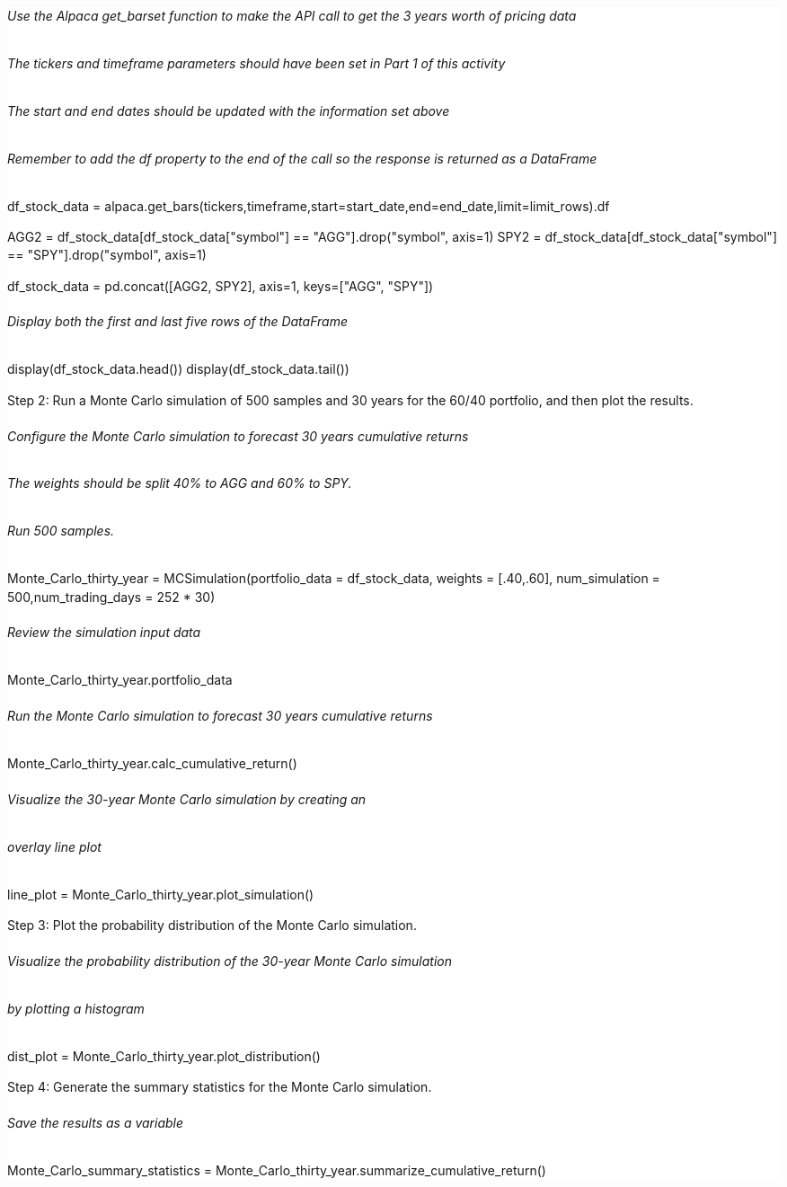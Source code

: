 ###### Use the Alpaca get_barset function to make the API call to get the 3 years worth of pricing data
###### The tickers and timeframe parameters should have been set in Part 1 of this activity 
###### The start and end dates should be updated with the information set above
###### Remember to add the df property to the end of the call so the response is returned as a DataFrame
df_stock_data = alpaca.get_bars(tickers,timeframe,start=start_date,end=end_date,limit=limit_rows).df

AGG2 = df_stock_data[df_stock_data["symbol"] == "AGG"].drop("symbol", axis=1)
SPY2 = df_stock_data[df_stock_data["symbol"] == "SPY"].drop("symbol", axis=1)

df_stock_data = pd.concat([AGG2, SPY2], axis=1, keys=["AGG", "SPY"])

###### Display both the first and last five rows of the DataFrame
display(df_stock_data.head())
display(df_stock_data.tail())

Step 2: Run a Monte Carlo simulation of 500 samples and 30 years for the 60/40 portfolio, and then plot the results.
###### Configure the Monte Carlo simulation to forecast 30 years cumulative returns
###### The weights should be split 40% to AGG and 60% to SPY.
###### Run 500 samples.
Monte_Carlo_thirty_year = MCSimulation(portfolio_data = df_stock_data, weights = [.40,.60], num_simulation = 500,num_trading_days = 252 * 30)

###### Review the simulation input data
Monte_Carlo_thirty_year.portfolio_data

###### Run the Monte Carlo simulation to forecast 30 years cumulative returns
Monte_Carlo_thirty_year.calc_cumulative_return()

###### Visualize the 30-year Monte Carlo simulation by creating an
###### overlay line plot
line_plot = Monte_Carlo_thirty_year.plot_simulation()

Step 3: Plot the probability distribution of the Monte Carlo simulation.
###### Visualize the probability distribution of the 30-year Monte Carlo simulation 
###### by plotting a histogram
dist_plot = Monte_Carlo_thirty_year.plot_distribution()

Step 4: Generate the summary statistics for the Monte Carlo simulation.
###### Save the results as a variable
Monte_Carlo_summary_statistics = Monte_Carlo_thirty_year.summarize_cumulative_return()
